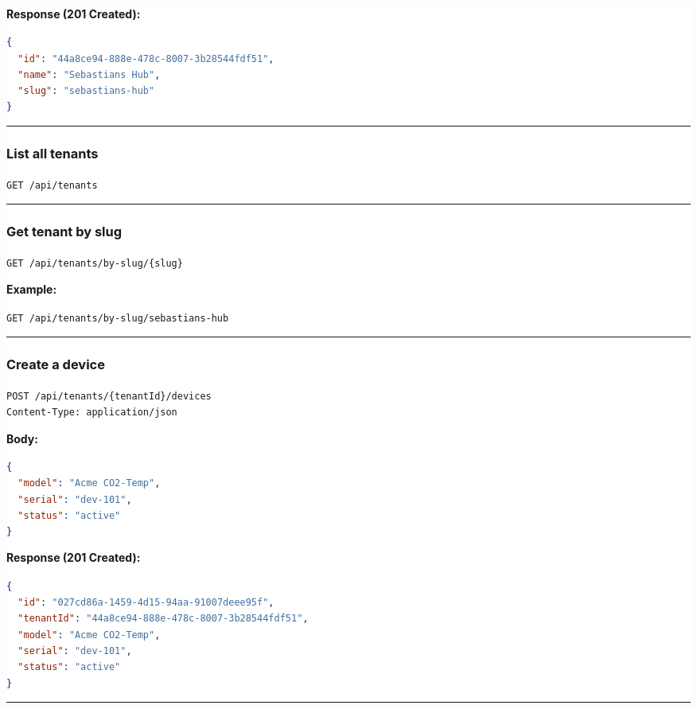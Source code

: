 **Response (201 Created):**
```json
{
  "id": "44a8ce94-888e-478c-8007-3b28544fdf51",
  "name": "Sebastians Hub",
  "slug": "sebastians-hub"
}
```

---

### List all tenants
```http
GET /api/tenants
```

---

### Get tenant by slug
```http
GET /api/tenants/by-slug/{slug}
```

**Example:**
```
GET /api/tenants/by-slug/sebastians-hub
```

---

### Create a device
```http
POST /api/tenants/{tenantId}/devices
Content-Type: application/json
```

**Body:**
```json
{
  "model": "Acme CO2-Temp",
  "serial": "dev-101",
  "status": "active"
}
```

**Response (201 Created):**
```json
{
  "id": "027cd86a-1459-4d15-94aa-91007deee95f",
  "tenantId": "44a8ce94-888e-478c-8007-3b28544fdf51",
  "model": "Acme CO2-Temp",
  "serial": "dev-101",
  "status": "active"
}
```

---